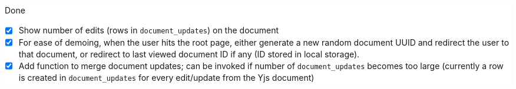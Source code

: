 Done

- [x] Show number of edits (rows in `document_updates`) on the document
- [x] For ease of demoing, when the user hits the root page, either generate a new random document UUID and redirect the user to that document, or redirect to last viewed document ID if any (ID stored in local storage).
- [x] Add function to merge document updates; can be invoked if number of `document_updates` becomes too large (currently a row is created in `document_updates` for every edit/update from the Yjs document)
